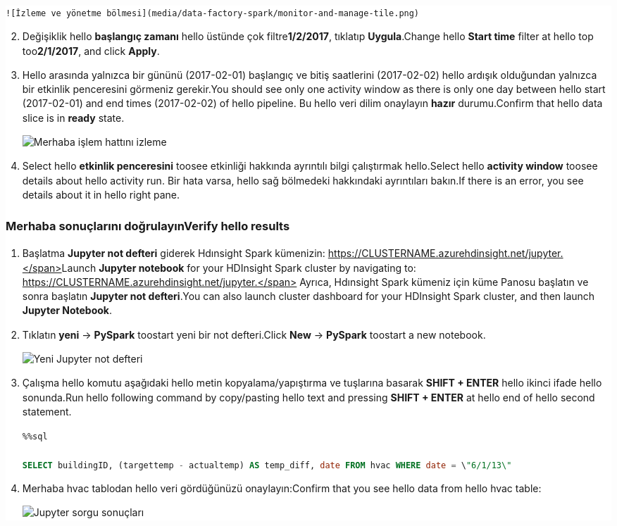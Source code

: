     ![İzleme ve yönetme bölmesi](media/data-factory-spark/monitor-and-manage-tile.png)
2. <span data-ttu-id="4f2ed-229">Değişiklik hello **başlangıç zamanı** hello üstünde çok filtre**1/2/2017**, tıklatıp **Uygula**.</span><span class="sxs-lookup"><span data-stu-id="4f2ed-229">Change hello **Start time** filter at hello top too**2/1/2017**, and click **Apply**.</span></span>
3. <span data-ttu-id="4f2ed-230">Hello arasında yalnızca bir gününü (2017-02-01) başlangıç ve bitiş saatlerini (2017-02-02) hello ardışık olduğundan yalnızca bir etkinlik penceresini görmeniz gerekir.</span><span class="sxs-lookup"><span data-stu-id="4f2ed-230">You should see only one activity window as there is only one day between hello start (2017-02-01) and end times (2017-02-02) of hello pipeline.</span></span> <span data-ttu-id="4f2ed-231">Bu hello veri dilim onaylayın **hazır** durumu.</span><span class="sxs-lookup"><span data-stu-id="4f2ed-231">Confirm that hello data slice is in **ready** state.</span></span>

    ![Merhaba işlem hattını izleme](media/data-factory-spark/monitor-and-manage-app.png)    
4. <span data-ttu-id="4f2ed-233">Select hello **etkinlik penceresini** toosee etkinliği hakkında ayrıntılı bilgi çalıştırmak hello.</span><span class="sxs-lookup"><span data-stu-id="4f2ed-233">Select hello **activity window** toosee details about hello activity run.</span></span> <span data-ttu-id="4f2ed-234">Bir hata varsa, hello sağ bölmedeki hakkındaki ayrıntıları bakın.</span><span class="sxs-lookup"><span data-stu-id="4f2ed-234">If there is an error, you see details about it in hello right pane.</span></span>

### <a name="verify-hello-results"></a><span data-ttu-id="4f2ed-235">Merhaba sonuçlarını doğrulayın</span><span class="sxs-lookup"><span data-stu-id="4f2ed-235">Verify hello results</span></span>

1. <span data-ttu-id="4f2ed-236">Başlatma **Jupyter not defteri** giderek Hdınsight Spark kümenizin: https://CLUSTERNAME.azurehdinsight.net/jupyter.</span><span class="sxs-lookup"><span data-stu-id="4f2ed-236">Launch **Jupyter notebook** for your HDInsight Spark cluster by navigating to: https://CLUSTERNAME.azurehdinsight.net/jupyter.</span></span> <span data-ttu-id="4f2ed-237">Ayrıca, Hdınsight Spark kümeniz için küme Panosu başlatın ve sonra başlatın **Jupyter not defteri**.</span><span class="sxs-lookup"><span data-stu-id="4f2ed-237">You can also launch cluster dashboard for your HDInsight Spark cluster, and then launch **Jupyter Notebook**.</span></span>
2. <span data-ttu-id="4f2ed-238">Tıklatın **yeni** -> **PySpark** toostart yeni bir not defteri.</span><span class="sxs-lookup"><span data-stu-id="4f2ed-238">Click **New** -> **PySpark** toostart a new notebook.</span></span>

    ![Yeni Jupyter not defteri](media/data-factory-spark/jupyter-new-book.png)
3. <span data-ttu-id="4f2ed-240">Çalışma hello komutu aşağıdaki hello metin kopyalama/yapıştırma ve tuşlarına basarak **SHIFT + ENTER** hello ikinci ifade hello sonunda.</span><span class="sxs-lookup"><span data-stu-id="4f2ed-240">Run hello following command by copy/pasting hello text and pressing **SHIFT + ENTER** at hello end of hello second statement.</span></span>  

    ```sql
    %%sql

    SELECT buildingID, (targettemp - actualtemp) AS temp_diff, date FROM hvac WHERE date = \"6/1/13\"
    ```
4. <span data-ttu-id="4f2ed-241">Merhaba hvac tablodan hello veri gördüğünüzü onaylayın:</span><span class="sxs-lookup"><span data-stu-id="4f2ed-241">Confirm that you see hello data from hello hvac table:</span></span>  

    ![Jupyter sorgu sonuçları](media/data-factory-spark/jupyter-notebook-results.png)
